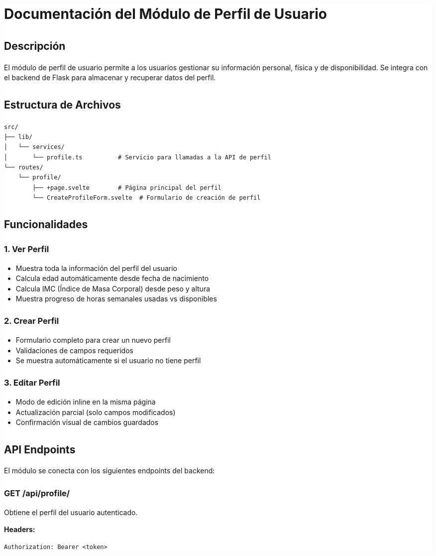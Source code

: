 # Documentación del Módulo de Perfil de Usuario

## Descripción

El módulo de perfil de usuario permite a los usuarios gestionar su información personal, física y de disponibilidad. Se integra con el backend de Flask para almacenar y recuperar datos del perfil.

## Estructura de Archivos

```
src/
├── lib/
│   └── services/
│       └── profile.ts          # Servicio para llamadas a la API de perfil
└── routes/
    └── profile/
        ├── +page.svelte        # Página principal del perfil
        └── CreateProfileForm.svelte  # Formulario de creación de perfil
```

## Funcionalidades

### 1. Ver Perfil
- Muestra toda la información del perfil del usuario
- Calcula edad automáticamente desde fecha de nacimiento
- Calcula IMC (Índice de Masa Corporal) desde peso y altura
- Muestra progreso de horas semanales usadas vs disponibles

### 2. Crear Perfil
- Formulario completo para crear un nuevo perfil
- Validaciones de campos requeridos
- Se muestra automáticamente si el usuario no tiene perfil

### 3. Editar Perfil
- Modo de edición inline en la misma página
- Actualización parcial (solo campos modificados)
- Confirmación visual de cambios guardados

## API Endpoints

El módulo se conecta con los siguientes endpoints del backend:

### GET /api/profile/
Obtiene el perfil del usuario autenticado.

**Headers:**
```
Authorization: Bearer <token>
```
